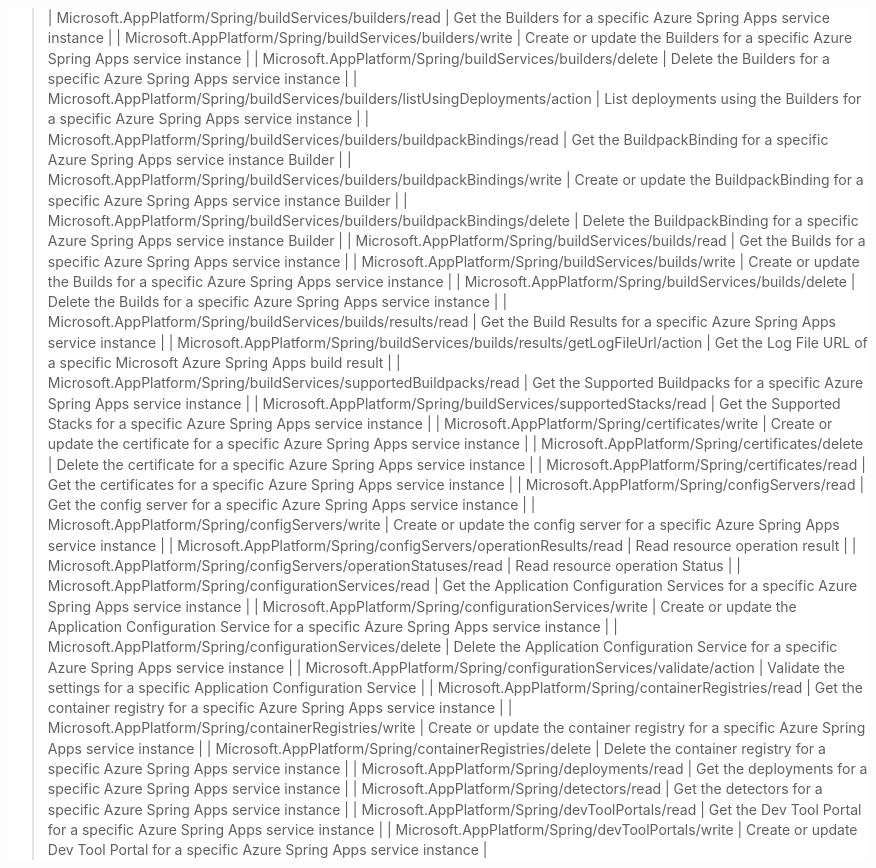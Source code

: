 > | Microsoft.AppPlatform/Spring/buildServices/builders/read | Get the Builders for a specific Azure Spring Apps service instance |
> | Microsoft.AppPlatform/Spring/buildServices/builders/write | Create or update the Builders for a specific Azure Spring Apps service instance |
> | Microsoft.AppPlatform/Spring/buildServices/builders/delete | Delete the Builders for a specific Azure Spring Apps service instance |
> | Microsoft.AppPlatform/Spring/buildServices/builders/listUsingDeployments/action | List deployments using the Builders for a specific Azure Spring Apps service instance |
> | Microsoft.AppPlatform/Spring/buildServices/builders/buildpackBindings/read | Get the BuildpackBinding for a specific Azure Spring Apps service instance Builder |
> | Microsoft.AppPlatform/Spring/buildServices/builders/buildpackBindings/write | Create or update the BuildpackBinding for a specific Azure Spring Apps service instance Builder |
> | Microsoft.AppPlatform/Spring/buildServices/builders/buildpackBindings/delete | Delete the BuildpackBinding for a specific Azure Spring Apps service instance Builder |
> | Microsoft.AppPlatform/Spring/buildServices/builds/read | Get the Builds for a specific Azure Spring Apps service instance |
> | Microsoft.AppPlatform/Spring/buildServices/builds/write | Create or update the Builds for a specific Azure Spring Apps service instance |
> | Microsoft.AppPlatform/Spring/buildServices/builds/delete | Delete the Builds for a specific Azure Spring Apps service instance |
> | Microsoft.AppPlatform/Spring/buildServices/builds/results/read | Get the Build Results for a specific Azure Spring Apps service instance |
> | Microsoft.AppPlatform/Spring/buildServices/builds/results/getLogFileUrl/action | Get the Log File URL of a specific Microsoft Azure Spring Apps build result |
> | Microsoft.AppPlatform/Spring/buildServices/supportedBuildpacks/read | Get the Supported Buildpacks for a specific Azure Spring Apps service instance |
> | Microsoft.AppPlatform/Spring/buildServices/supportedStacks/read | Get the Supported Stacks for a specific Azure Spring Apps service instance |
> | Microsoft.AppPlatform/Spring/certificates/write | Create or update the certificate for a specific Azure Spring Apps service instance |
> | Microsoft.AppPlatform/Spring/certificates/delete | Delete the certificate for a specific Azure Spring Apps service instance |
> | Microsoft.AppPlatform/Spring/certificates/read | Get the certificates for a specific Azure Spring Apps service instance |
> | Microsoft.AppPlatform/Spring/configServers/read | Get the config server for a specific Azure Spring Apps service instance |
> | Microsoft.AppPlatform/Spring/configServers/write | Create or update the config server for a specific Azure Spring Apps service instance |
> | Microsoft.AppPlatform/Spring/configServers/operationResults/read | Read resource operation result |
> | Microsoft.AppPlatform/Spring/configServers/operationStatuses/read | Read resource operation Status |
> | Microsoft.AppPlatform/Spring/configurationServices/read | Get the Application Configuration Services for a specific Azure Spring Apps service instance |
> | Microsoft.AppPlatform/Spring/configurationServices/write | Create or update the Application Configuration Service for a specific Azure Spring Apps service instance |
> | Microsoft.AppPlatform/Spring/configurationServices/delete | Delete the Application Configuration Service for a specific Azure Spring Apps service instance |
> | Microsoft.AppPlatform/Spring/configurationServices/validate/action | Validate the settings for a specific Application Configuration Service |
> | Microsoft.AppPlatform/Spring/containerRegistries/read | Get the container registry for a specific Azure Spring Apps service instance |
> | Microsoft.AppPlatform/Spring/containerRegistries/write | Create or update the container registry for a specific Azure Spring Apps service instance |
> | Microsoft.AppPlatform/Spring/containerRegistries/delete | Delete the container registry for a specific Azure Spring Apps service instance |
> | Microsoft.AppPlatform/Spring/deployments/read | Get the deployments for a specific Azure Spring Apps service instance |
> | Microsoft.AppPlatform/Spring/detectors/read | Get the detectors for a specific Azure Spring Apps service instance |
> | Microsoft.AppPlatform/Spring/devToolPortals/read | Get the Dev Tool Portal for a specific Azure Spring Apps service instance |
> | Microsoft.AppPlatform/Spring/devToolPortals/write | Create or update Dev Tool Portal for a specific Azure Spring Apps service instance |